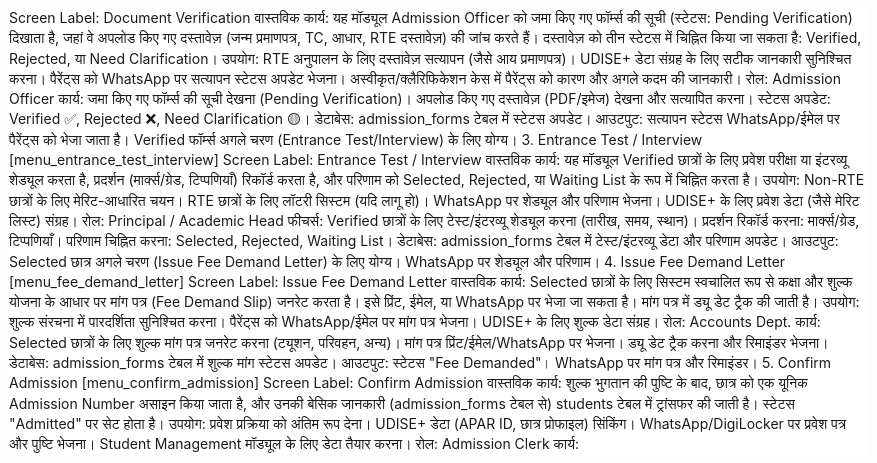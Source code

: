 Screen Label: Document Verification
वास्तविक कार्य: यह मॉड्यूल Admission Officer को जमा किए गए फॉर्म्स की सूची (स्टेटस: Pending Verification) दिखाता है, जहां वे अपलोड किए गए दस्तावेज़ (जन्म प्रमाणपत्र, TC, आधार, RTE दस्तावेज़) की जांच करते हैं। दस्तावेज़ को तीन स्टेटस में चिह्नित किया जा सकता है: Verified, Rejected, या Need Clarification।
उपयोग:
RTE अनुपालन के लिए दस्तावेज़ सत्यापन (जैसे आय प्रमाणपत्र)।
UDISE+ डेटा संग्रह के लिए सटीक जानकारी सुनिश्चित करना।
पैरेंट्स को WhatsApp पर सत्यापन स्टेटस अपडेट भेजना।
अस्वीकृत/क्लैरिफिकेशन केस में पैरेंट्स को कारण और अगले कदम की जानकारी।
रोल: Admission Officer
कार्य:
जमा किए गए फॉर्म्स की सूची देखना (Pending Verification)।
अपलोड किए गए दस्तावेज़ (PDF/इमेज) देखना और सत्यापित करना।
स्टेटस अपडेट: Verified ✅, Rejected ❌, Need Clarification 🟡।
डेटाबेस: admission_forms टेबल में स्टेटस अपडेट।
आउटपुट: सत्यापन स्टेटस WhatsApp/ईमेल पर पैरेंट्स को भेजा जाता है। Verified फॉर्म्स अगले चरण (Entrance Test/Interview) के लिए योग्य।
3. Entrance Test / Interview [menu_entrance_test_interview]
Screen Label: Entrance Test / Interview
वास्तविक कार्य: यह मॉड्यूल Verified छात्रों के लिए प्रवेश परीक्षा या इंटरव्यू शेड्यूल करता है, प्रदर्शन (मार्क्स/ग्रेड, टिप्पणियाँ) रिकॉर्ड करता है, और परिणाम को Selected, Rejected, या Waiting List के रूप में चिह्नित करता है।
उपयोग:
Non-RTE छात्रों के लिए मेरिट-आधारित चयन।
RTE छात्रों के लिए लॉटरी सिस्टम (यदि लागू हो)।
WhatsApp पर शेड्यूल और परिणाम भेजना।
UDISE+ के लिए प्रवेश डेटा (जैसे मेरिट लिस्ट) संग्रह।
रोल: Principal / Academic Head
फीचर्स:
Verified छात्रों के लिए टेस्ट/इंटरव्यू शेड्यूल करना (तारीख, समय, स्थान)।
प्रदर्शन रिकॉर्ड करना: मार्क्स/ग्रेड, टिप्पणियाँ।
परिणाम चिह्नित करना: Selected, Rejected, Waiting List।
डेटाबेस: admission_forms टेबल में टेस्ट/इंटरव्यू डेटा और परिणाम अपडेट।
आउटपुट: Selected छात्र अगले चरण (Issue Fee Demand Letter) के लिए योग्य। WhatsApp पर शेड्यूल और परिणाम।
4. Issue Fee Demand Letter [menu_fee_demand_letter]
Screen Label: Issue Fee Demand Letter
वास्तविक कार्य: Selected छात्रों के लिए सिस्टम स्वचालित रूप से कक्षा और शुल्क योजना के आधार पर मांग पत्र (Fee Demand Slip) जनरेट करता है। इसे प्रिंट, ईमेल, या WhatsApp पर भेजा जा सकता है। मांग पत्र में ड्यू डेट ट्रैक की जाती है।
उपयोग:
शुल्क संरचना में पारदर्शिता सुनिश्चित करना।
पैरेंट्स को WhatsApp/ईमेल पर मांग पत्र भेजना।
UDISE+ के लिए शुल्क डेटा संग्रह।
रोल: Accounts Dept.
कार्य:
Selected छात्रों के लिए शुल्क मांग पत्र जनरेट करना (ट्यूशन, परिवहन, अन्य)।
मांग पत्र प्रिंट/ईमेल/WhatsApp पर भेजना।
ड्यू डेट ट्रैक करना और रिमाइंडर भेजना।
डेटाबेस: admission_forms टेबल में शुल्क मांग स्टेटस अपडेट।
आउटपुट: स्टेटस "Fee Demanded"। WhatsApp पर मांग पत्र और रिमाइंडर।
5. Confirm Admission [menu_confirm_admission]
Screen Label: Confirm Admission
वास्तविक कार्य: शुल्क भुगतान की पुष्टि के बाद, छात्र को एक यूनिक Admission Number असाइन किया जाता है, और उनकी बेसिक जानकारी (admission_forms टेबल से) students टेबल में ट्रांसफर की जाती है। स्टेटस "Admitted" पर सेट होता है।
उपयोग:
प्रवेश प्रक्रिया को अंतिम रूप देना।
UDISE+ डेटा (APAR ID, छात्र प्रोफाइल) सिंकिंग।
WhatsApp/DigiLocker पर प्रवेश पत्र और पुष्टि भेजना।
Student Management मॉड्यूल के लिए डेटा तैयार करना।
रोल: Admission Clerk
कार्य: